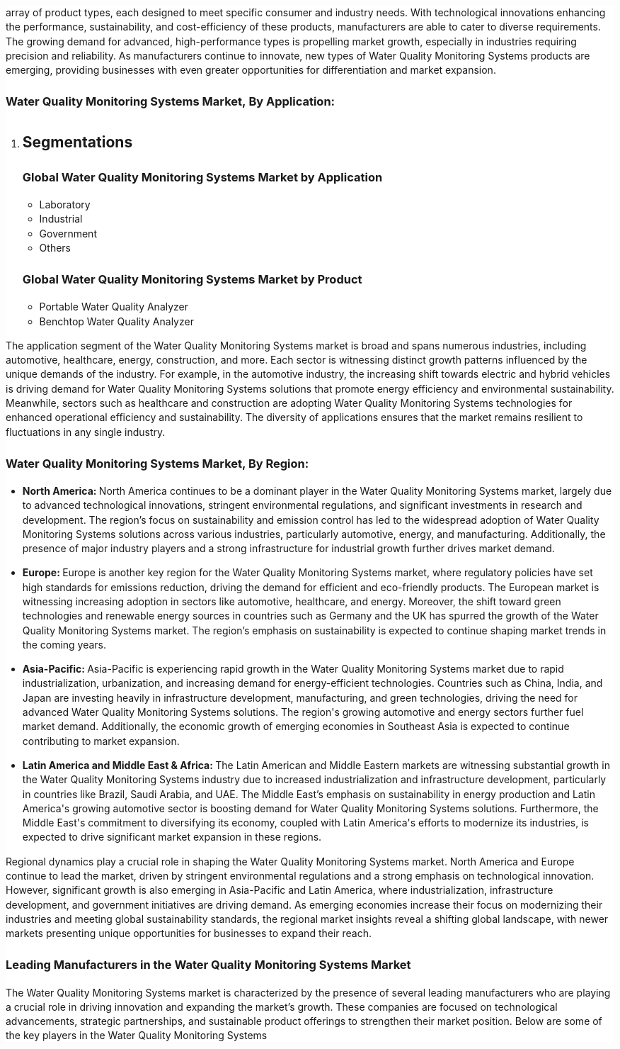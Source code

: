 array of product types, each designed to meet specific consumer and industry needs. With technological innovations enhancing the performance, sustainability, and cost-efficiency of these products, manufacturers are able to cater to diverse requirements. The growing demand for advanced, high-performance types is propelling market growth, especially in industries requiring precision and reliability. As manufacturers continue to innovate, new types of Water Quality Monitoring Systems products are emerging, providing businesses with even greater opportunities for differentiation and market expansion.</p><h3>Water Quality Monitoring Systems Market,&nbsp;By Application:</h3><ol><li><h2>Segmentations</h2><h3>Global Water Quality Monitoring Systems Market by Application</h3><ul><li>Laboratory</li><li>Industrial</li><li>Government</li><li>Others</li></ul><h3>Global Water Quality Monitoring Systems Market by Product</h3><ul><li>Portable Water Quality Analyzer</li><li>Benchtop Water Quality Analyzer</li></ul></li></ol><p>The application segment of the Water Quality Monitoring Systems market is broad and spans numerous industries, including automotive, healthcare, energy, construction, and more. Each sector is witnessing distinct growth patterns influenced by the unique demands of the industry. For example, in the automotive industry, the increasing shift towards electric and hybrid vehicles is driving demand for Water Quality Monitoring Systems solutions that promote energy efficiency and environmental sustainability. Meanwhile, sectors such as healthcare and construction are adopting Water Quality Monitoring Systems technologies for enhanced operational efficiency and sustainability. The diversity of applications ensures that the market remains resilient to fluctuations in any single industry.</p><h3>Water Quality Monitoring Systems Market, By Region:</h3><ul><li><p><strong>North America:&nbsp;</strong>North America continues to be a dominant player in the Water Quality Monitoring Systems market, largely due to advanced technological innovations, stringent environmental regulations, and significant investments in research and development. The region&rsquo;s focus on sustainability and emission control has led to the widespread adoption of Water Quality Monitoring Systems solutions across various industries, particularly automotive, energy, and manufacturing. Additionally, the presence of major industry players and a strong infrastructure for industrial growth further drives market demand.</p></li><li><p><strong><strong>Europe:&nbsp;</strong></strong>Europe is another key region for the Water Quality Monitoring Systems market, where regulatory policies have set high standards for emissions reduction, driving the demand for efficient and eco-friendly products. The European market is witnessing increasing adoption in sectors like automotive, healthcare, and energy. Moreover, the shift toward green technologies and renewable energy sources in countries such as Germany and the UK has spurred the growth of the Water Quality Monitoring Systems market. The region&rsquo;s emphasis on sustainability is expected to continue shaping market trends in the coming years.</p></li><li><p><strong><strong>Asia-Pacific:&nbsp;</strong></strong>Asia-Pacific is experiencing rapid growth in the Water Quality Monitoring Systems market due to rapid industrialization, urbanization, and increasing demand for energy-efficient technologies. Countries such as China, India, and Japan are investing heavily in infrastructure development, manufacturing, and green technologies, driving the need for advanced Water Quality Monitoring Systems solutions. The region's growing automotive and energy sectors further fuel market demand. Additionally, the economic growth of emerging economies in Southeast Asia is expected to continue contributing to market expansion.</p></li><li><p><strong><strong>Latin America and Middle East &amp; Africa:&nbsp;</strong></strong>The Latin American and Middle Eastern markets are witnessing substantial growth in the Water Quality Monitoring Systems industry due to increased industrialization and infrastructure development, particularly in countries like Brazil, Saudi Arabia, and UAE. The Middle East&rsquo;s emphasis on sustainability in energy production and Latin America's growing automotive sector is boosting demand for Water Quality Monitoring Systems solutions. Furthermore, the Middle East's commitment to diversifying its economy, coupled with Latin America's efforts to modernize its industries, is expected to drive significant market expansion in these regions.</p></li></ul><p>Regional dynamics play a crucial role in shaping the Water Quality Monitoring Systems market. North America and Europe continue to lead the market, driven by stringent environmental regulations and a strong emphasis on technological innovation. However, significant growth is also emerging in Asia-Pacific and Latin America, where industrialization, infrastructure development, and government initiatives are driving demand. As emerging economies increase their focus on modernizing their industries and meeting global sustainability standards, the regional market insights reveal a shifting global landscape, with newer markets presenting unique opportunities for businesses to expand their reach.</p><h3><strong>Leading Manufacturers in the Water Quality Monitoring Systems Market</strong></h3><p>The Water Quality Monitoring Systems market is characterized by the presence of several leading manufacturers who are playing a crucial role in driving innovation and expanding the market&rsquo;s growth. These companies are focused on technological advancements, strategic partnerships, and sustainable product offerings to strengthen their market position. Below are some of the key players in the Water Quality Monitoring Systems